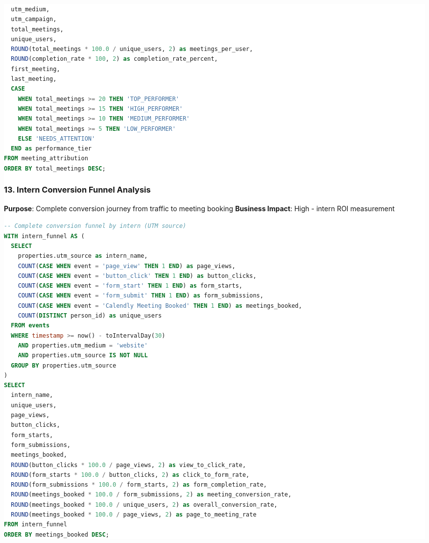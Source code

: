 ```sql
  utm_medium,
  utm_campaign,
  total_meetings,
  unique_users,
  ROUND(total_meetings * 100.0 / unique_users, 2) as meetings_per_user,
  ROUND(completion_rate * 100, 2) as completion_rate_percent,
  first_meeting,
  last_meeting,
  CASE 
    WHEN total_meetings >= 20 THEN 'TOP_PERFORMER'
    WHEN total_meetings >= 15 THEN 'HIGH_PERFORMER'
    WHEN total_meetings >= 10 THEN 'MEDIUM_PERFORMER'
    WHEN total_meetings >= 5 THEN 'LOW_PERFORMER'
    ELSE 'NEEDS_ATTENTION'
  END as performance_tier
FROM meeting_attribution
ORDER BY total_meetings DESC;
```

### **13. Intern Conversion Funnel Analysis**
**Purpose**: Complete conversion journey from traffic to meeting booking
**Business Impact**: High - intern ROI measurement

```sql
-- Complete conversion funnel by intern (UTM source)
WITH intern_funnel AS (
  SELECT 
    properties.utm_source as intern_name,
    COUNT(CASE WHEN event = 'page_view' THEN 1 END) as page_views,
    COUNT(CASE WHEN event = 'button_click' THEN 1 END) as button_clicks,
    COUNT(CASE WHEN event = 'form_start' THEN 1 END) as form_starts,
    COUNT(CASE WHEN event = 'form_submit' THEN 1 END) as form_submissions,
    COUNT(CASE WHEN event = 'Calendly Meeting Booked' THEN 1 END) as meetings_booked,
    COUNT(DISTINCT person_id) as unique_users
  FROM events 
  WHERE timestamp >= now() - toIntervalDay(30)
    AND properties.utm_medium = 'website'
    AND properties.utm_source IS NOT NULL
  GROUP BY properties.utm_source
)
SELECT 
  intern_name,
  unique_users,
  page_views,
  button_clicks,
  form_starts,
  form_submissions,
  meetings_booked,
  ROUND(button_clicks * 100.0 / page_views, 2) as view_to_click_rate,
  ROUND(form_starts * 100.0 / button_clicks, 2) as click_to_form_rate,
  ROUND(form_submissions * 100.0 / form_starts, 2) as form_completion_rate,
  ROUND(meetings_booked * 100.0 / form_submissions, 2) as meeting_conversion_rate,
  ROUND(meetings_booked * 100.0 / unique_users, 2) as overall_conversion_rate,
  ROUND(meetings_booked * 100.0 / page_views, 2) as page_to_meeting_rate
FROM intern_funnel
ORDER BY meetings_booked DESC;
```
